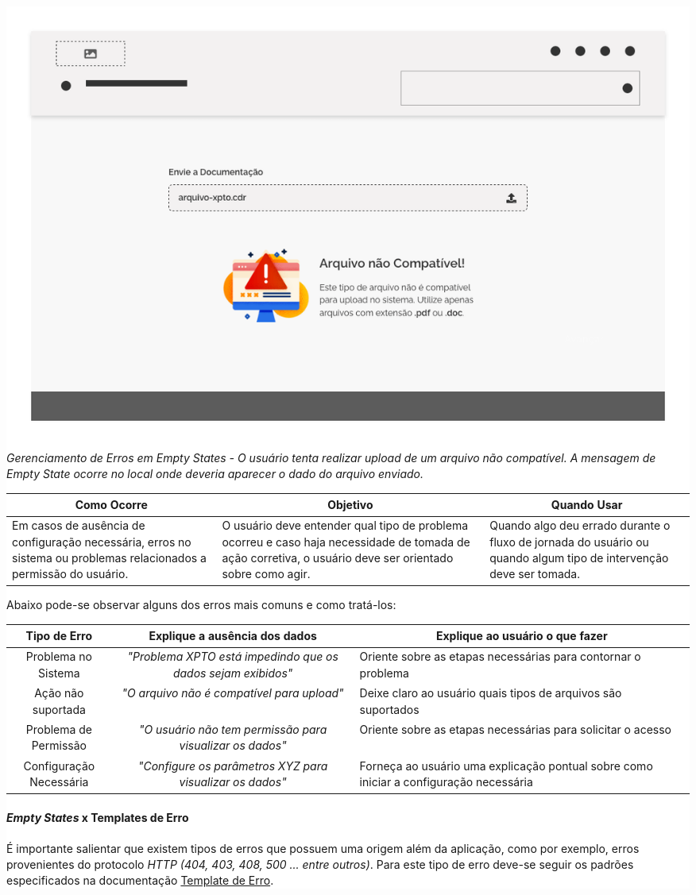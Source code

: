 ![Gerenciamento de Erros em Empty States](imagens/sample-upload.png)
*Gerenciamento de Erros em Empty States - O usuário tenta realizar upload de um arquivo não compatível. A mensagem de Empty State ocorre no local onde deveria aparecer o dado do arquivo enviado.*

| Como Ocorre                                                                                                          | Objetivo                                                                                                                                                 | Quando Usar                                                                                                       |
| -------------------------------------------------------------------------------------------------------------------- | -------------------------------------------------------------------------------------------------------------------------------------------------------- | ----------------------------------------------------------------------------------------------------------------- |
| Em casos de ausência de configuração necessária,  erros no sistema ou problemas relacionados a permissão do usuário. | O usuário deve entender qual tipo de problema ocorreu e caso haja necessidade de tomada de ação corretiva, o usuário deve ser orientado sobre como agir. | Quando algo deu errado durante o fluxo de jornada do usuário ou quando algum tipo de intervenção deve ser tomada. |

Abaixo pode-se observar alguns dos erros mais comuns e como tratá-los:

|      Tipo de Erro       |                Explique a ausência dos dados                 | Explique ao usuário o que fazer                                                        |
| :---------------------: | :----------------------------------------------------------: | -------------------------------------------------------------------------------------- |
|   Problema no Sistema   | _"Problema XPTO está impedindo que os dados sejam exibidos"_ | Oriente sobre as etapas necessárias para contornar o problema                          |
|   Ação não suportada    |          _"O arquivo não é compatível para upload"_          | Deixe claro ao usuário quais tipos de arquivos são suportados                          |
|  Problema de Permissão  |   _"O usuário não tem permissão para visualizar os dados"_   | Oriente sobre as etapas necessárias para solicitar o acesso                            |
| Configuração Necessária |   _"Configure os parâmetros XYZ para visualizar os dados"_   | Forneça ao usuário uma explicação pontual sobre como iniciar a configuração necessária |

#### _Empty States_ x Templates de Erro
É importante salientar que existem tipos de erros que possuem uma origem além da aplicação, como por exemplo,  erros provenientes do protocolo _HTTP_ _(404, 403, 408, 500 ... entre outros)_. Para este tipo de erro deve-se seguir os padrões especificados na documentação [Template de Erro](/templates/erro?tab=designer).
